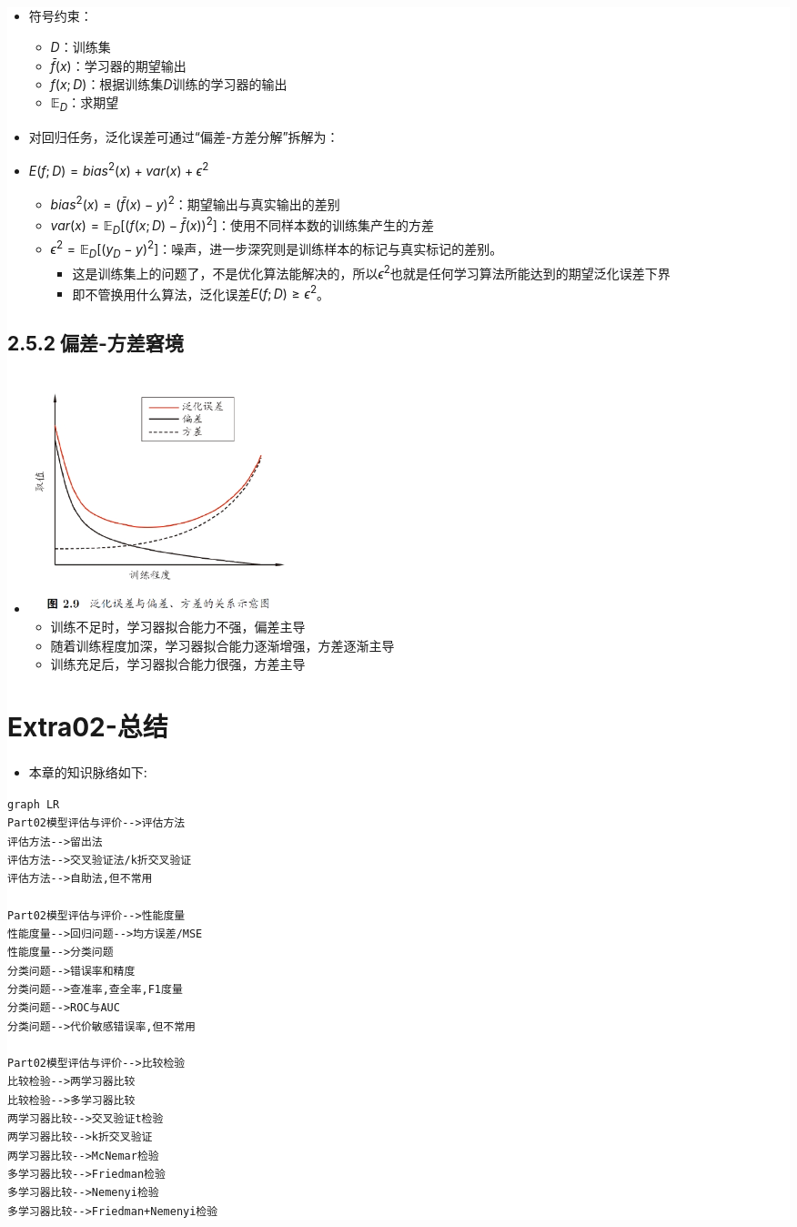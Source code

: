 * 符号约束：
  * $D$：训练集
  * $\bar{f}(x)$：学习器的期望输出
  * $f(x;D)$：根据训练集$D$训练的学习器的输出
  * $\mathbb{E}_D$：求期望

* 对回归任务，泛化误差可通过“偏差-方差分解”拆解为：
* $E(f;D)=bias^2(x)+var(x)+\epsilon^2$
  * $bias^2(x)=(\bar{f}(x)-y)^2$：期望输出与真实输出的差别
  * $var(x)=\mathbb{E}_D[(f(x;D)-\bar{f}(x))^2]$：使用不同样本数的训练集产生的方差
  * $\epsilon^2=\mathbb{E}_D[(y_D-y)^2]$：噪声，进一步深究则是训练样本的标记与真实标记的差别。
    * 这是训练集上的问题了，不是优化算法能解决的，所以$\epsilon^2$也就是任何学习算法所能达到的期望泛化误差下界
    * 即不管换用什么算法，泛化误差$E(f;D)\geq\epsilon^2$。

## 2.5.2 偏差-方差窘境

* ![泛化误差与偏差、方差关系示意图](./IMG/2.5.2_泛化误差与偏差、方差关系示意图.png)
  * 训练不足时，学习器拟合能力不强，偏差主导
  * 随着训练程度加深，学习器拟合能力逐渐增强，方差逐渐主导
  * 训练充足后，学习器拟合能力很强，方差主导

# Extra02-总结

* 本章的知识脉络如下:

```mermaid
graph LR
Part02模型评估与评价-->评估方法
评估方法-->留出法
评估方法-->交叉验证法/k折交叉验证
评估方法-->自助法,但不常用

Part02模型评估与评价-->性能度量
性能度量-->回归问题-->均方误差/MSE
性能度量-->分类问题
分类问题-->错误率和精度
分类问题-->查准率,查全率,F1度量
分类问题-->ROC与AUC
分类问题-->代价敏感错误率,但不常用

Part02模型评估与评价-->比较检验
比较检验-->两学习器比较
比较检验-->多学习器比较
两学习器比较-->交叉验证t检验
两学习器比较-->k折交叉验证
两学习器比较-->McNemar检验
多学习器比较-->Friedman检验
多学习器比较-->Nemenyi检验
多学习器比较-->Friedman+Nemenyi检验

```